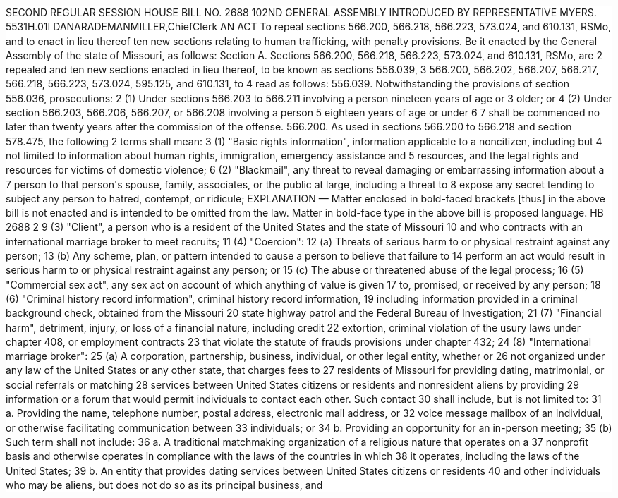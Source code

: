 SECOND REGULAR SESSION
HOUSE BILL NO. 2688
102ND GENERAL ASSEMBLY
INTRODUCED BY REPRESENTATIVE MYERS.
5531H.01I DANARADEMANMILLER,ChiefClerk
AN ACT
To repeal sections 566.200, 566.218, 566.223, 573.024, and 610.131, RSMo, and to enact in
lieu thereof ten new sections relating to human trafficking, with penalty provisions.
Be it enacted by the General Assembly of the state of Missouri, as follows:
Section A. Sections 566.200, 566.218, 566.223, 573.024, and 610.131, RSMo, are
2 repealed and ten new sections enacted in lieu thereof, to be known as sections 556.039,
3 566.200, 566.202, 566.207, 566.217, 566.218, 566.223, 573.024, 595.125, and 610.131, to
4 read as follows:
556.039. Notwithstanding the provisions of section 556.036, prosecutions:
2 (1) Under sections 566.203 to 566.211 involving a person nineteen years of age or
3 older; or
4 (2) Under section 566.203, 566.206, 566.207, or 566.208 involving a person
5 eighteen years of age or under
6
7 shall be commenced no later than twenty years after the commission of the offense.
566.200. As used in sections 566.200 to 566.218 and section 578.475, the following
2 terms shall mean:
3 (1) "Basic rights information", information applicable to a noncitizen, including but
4 not limited to information about human rights, immigration, emergency assistance and
5 resources, and the legal rights and resources for victims of domestic violence;
6 (2) "Blackmail", any threat to reveal damaging or embarrassing information about a
7 person to that person's spouse, family, associates, or the public at large, including a threat to
8 expose any secret tending to subject any person to hatred, contempt, or ridicule;
EXPLANATION — Matter enclosed in bold-faced brackets [thus] in the above bill is not enacted and is
intended to be omitted from the law. Matter in bold-face type in the above bill is proposed language.
HB 2688 2
9 (3) "Client", a person who is a resident of the United States and the state of Missouri
10 and who contracts with an international marriage broker to meet recruits;
11 (4) "Coercion":
12 (a) Threats of serious harm to or physical restraint against any person;
13 (b) Any scheme, plan, or pattern intended to cause a person to believe that failure to
14 perform an act would result in serious harm to or physical restraint against any person; or
15 (c) The abuse or threatened abuse of the legal process;
16 (5) "Commercial sex act", any sex act on account of which anything of value is given
17 to, promised, or received by any person;
18 (6) "Criminal history record information", criminal history record information,
19 including information provided in a criminal background check, obtained from the Missouri
20 state highway patrol and the Federal Bureau of Investigation;
21 (7) "Financial harm", detriment, injury, or loss of a financial nature, including credit
22 extortion, criminal violation of the usury laws under chapter 408, or employment contracts
23 that violate the statute of frauds provisions under chapter 432;
24 (8) "International marriage broker":
25 (a) A corporation, partnership, business, individual, or other legal entity, whether or
26 not organized under any law of the United States or any other state, that charges fees to
27 residents of Missouri for providing dating, matrimonial, or social referrals or matching
28 services between United States citizens or residents and nonresident aliens by providing
29 information or a forum that would permit individuals to contact each other. Such contact
30 shall include, but is not limited to:
31 a. Providing the name, telephone number, postal address, electronic mail address, or
32 voice message mailbox of an individual, or otherwise facilitating communication between
33 individuals; or
34 b. Providing an opportunity for an in-person meeting;
35 (b) Such term shall not include:
36 a. A traditional matchmaking organization of a religious nature that operates on a
37 nonprofit basis and otherwise operates in compliance with the laws of the countries in which
38 it operates, including the laws of the United States;
39 b. An entity that provides dating services between United States citizens or residents
40 and other individuals who may be aliens, but does not do so as its principal business, and